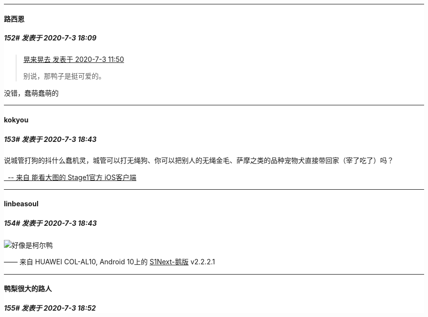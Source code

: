





-----

####  路西恩  
##### 152#       发表于 2020-7-3 18:09



<blockquote><a href="httphttps://bbs.saraba1st.com/2b/forum.php?mod=redirect&amp;goto=findpost&amp;pid=48047552&amp;ptid=1945586" target="_blank">晃来晃去 发表于 2020-7-3 11:50</a>

别说，那鸭子是挺可爱的。</blockquote>
没错，蠢萌蠢萌的







-----

####  kokyou  
##### 153#       发表于 2020-7-3 18:43




说城管打狗的抖什么蠢机灵，城管可以打无绳狗、你可以把别人的无绳金毛、萨摩之类的品种宠物犬直接带回家（宰了吃了）吗？

[  -- 来自 能看大图的 Stage1官方 iOS客户端](https://itunes.apple.com/fi/app/saraba1st/id1221237470?mt=8)







-----

####  linbeasoul  
##### 154#       发表于 2020-7-3 18:43



<img src="https://p.sda1.dev/0/025d8962982e6afedee04a1ff4547d85/IMG_6ACF4D27452B86BEB31953EE0CC86E5F.jpeg" referrerpolicy="no-referrer">好像是柯尔鸭

—— 来自 HUAWEI COL-AL10, Android 10上的 [S1Next-鹅版](https://github.com/ykrank/S1-Next/releases) v2.2.2.1







-----

####  鸭梨很大的路人  
##### 155#       发表于 2020-7-3 18:52


